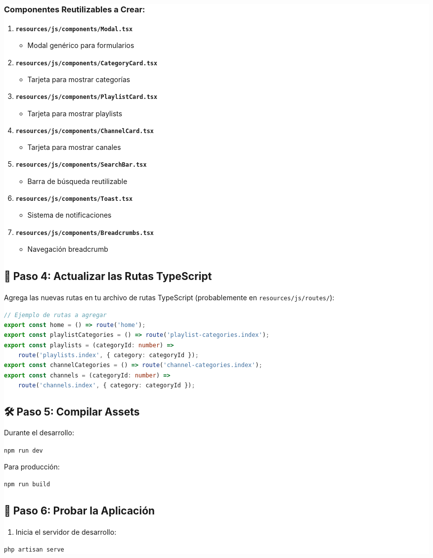 ### Componentes Reutilizables a Crear:

1. **`resources/js/components/Modal.tsx`**
   - Modal genérico para formularios

2. **`resources/js/components/CategoryCard.tsx`**
   - Tarjeta para mostrar categorías

3. **`resources/js/components/PlaylistCard.tsx`**
   - Tarjeta para mostrar playlists

4. **`resources/js/components/ChannelCard.tsx`**
   - Tarjeta para mostrar canales

5. **`resources/js/components/SearchBar.tsx`**
   - Barra de búsqueda reutilizable

6. **`resources/js/components/Toast.tsx`**
   - Sistema de notificaciones

7. **`resources/js/components/Breadcrumbs.tsx`**
   - Navegación breadcrumb

## 📝 Paso 4: Actualizar las Rutas TypeScript

Agrega las nuevas rutas en tu archivo de rutas TypeScript (probablemente en `resources/js/routes/`):

```typescript
// Ejemplo de rutas a agregar
export const home = () => route('home');
export const playlistCategories = () => route('playlist-categories.index');
export const playlists = (categoryId: number) => 
    route('playlists.index', { category: categoryId });
export const channelCategories = () => route('channel-categories.index');
export const channels = (categoryId: number) => 
    route('channels.index', { category: categoryId });
```

## 🛠️ Paso 5: Compilar Assets

Durante el desarrollo:
```bash
npm run dev
```

Para producción:
```bash
npm run build
```

## 🧪 Paso 6: Probar la Aplicación

1. Inicia el servidor de desarrollo:
```bash
php artisan serve
```
